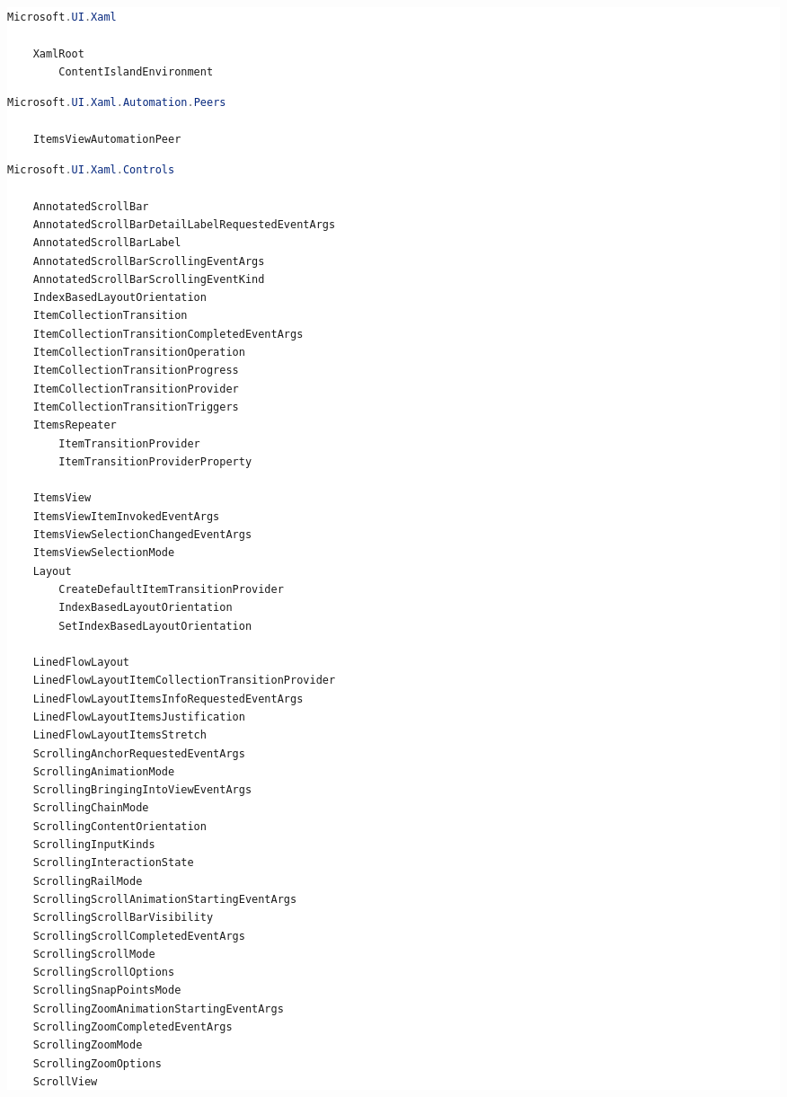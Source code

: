 ```C#
Microsoft.UI.Xaml
 
    XamlRoot
        ContentIslandEnvironment
```

```C#
Microsoft.UI.Xaml.Automation.Peers
 
    ItemsViewAutomationPeer
```

```C#
Microsoft.UI.Xaml.Controls
 
    AnnotatedScrollBar
    AnnotatedScrollBarDetailLabelRequestedEventArgs
    AnnotatedScrollBarLabel
    AnnotatedScrollBarScrollingEventArgs
    AnnotatedScrollBarScrollingEventKind
    IndexBasedLayoutOrientation
    ItemCollectionTransition
    ItemCollectionTransitionCompletedEventArgs
    ItemCollectionTransitionOperation
    ItemCollectionTransitionProgress
    ItemCollectionTransitionProvider
    ItemCollectionTransitionTriggers
    ItemsRepeater
        ItemTransitionProvider
        ItemTransitionProviderProperty
 
    ItemsView
    ItemsViewItemInvokedEventArgs
    ItemsViewSelectionChangedEventArgs
    ItemsViewSelectionMode
    Layout
        CreateDefaultItemTransitionProvider
        IndexBasedLayoutOrientation
        SetIndexBasedLayoutOrientation
 
    LinedFlowLayout
    LinedFlowLayoutItemCollectionTransitionProvider
    LinedFlowLayoutItemsInfoRequestedEventArgs
    LinedFlowLayoutItemsJustification
    LinedFlowLayoutItemsStretch
    ScrollingAnchorRequestedEventArgs
    ScrollingAnimationMode
    ScrollingBringingIntoViewEventArgs
    ScrollingChainMode
    ScrollingContentOrientation
    ScrollingInputKinds
    ScrollingInteractionState
    ScrollingRailMode
    ScrollingScrollAnimationStartingEventArgs
    ScrollingScrollBarVisibility
    ScrollingScrollCompletedEventArgs
    ScrollingScrollMode
    ScrollingScrollOptions
    ScrollingSnapPointsMode
    ScrollingZoomAnimationStartingEventArgs
    ScrollingZoomCompletedEventArgs
    ScrollingZoomMode
    ScrollingZoomOptions
    ScrollView
```